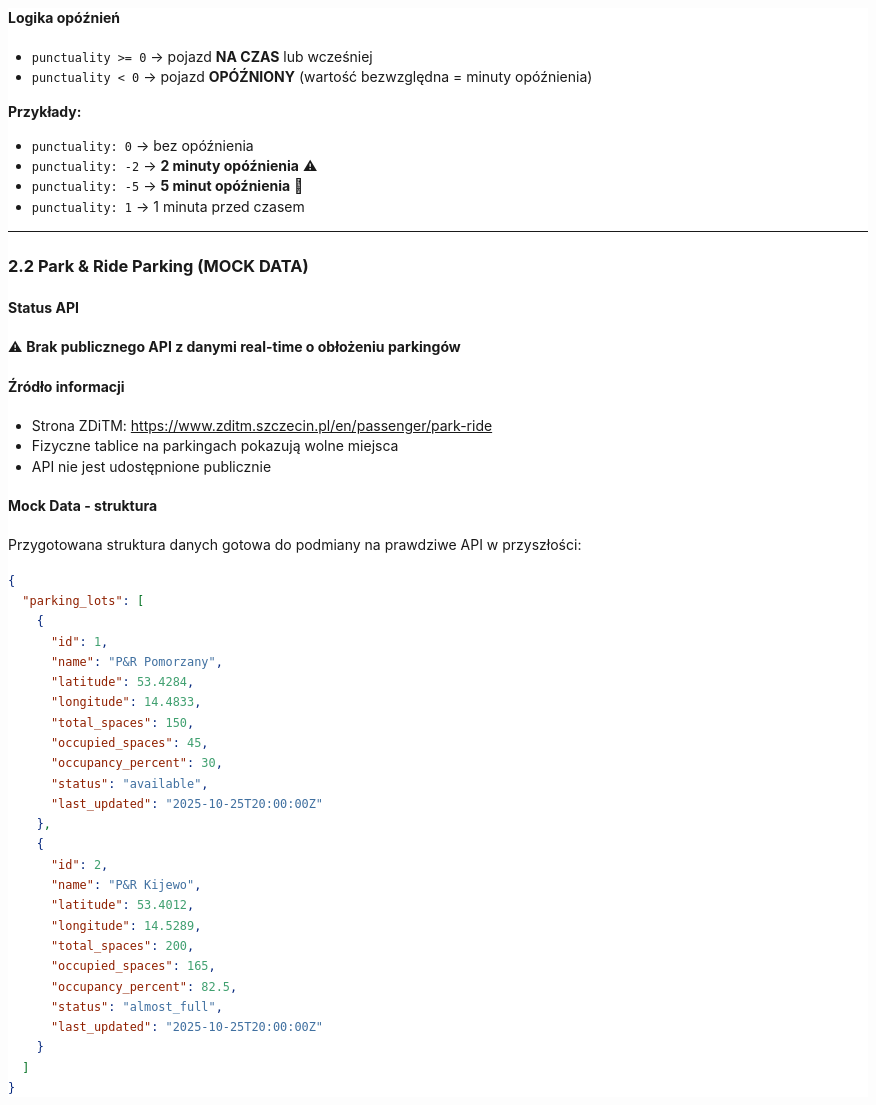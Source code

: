 #### Logika opóźnień
- `punctuality >= 0` → pojazd **NA CZAS** lub wcześniej
- `punctuality < 0` → pojazd **OPÓŹNIONY** (wartość bezwzględna = minuty opóźnienia)

**Przykłady:**
- `punctuality: 0` → bez opóźnienia
- `punctuality: -2` → **2 minuty opóźnienia** ⚠️
- `punctuality: -5` → **5 minut opóźnienia** 🔴
- `punctuality: 1` → 1 minuta przed czasem

---

### 2.2 Park & Ride Parking (MOCK DATA)

#### Status API
⚠️ **Brak publicznego API z danymi real-time o obłożeniu parkingów**

#### Źródło informacji
- Strona ZDiTM: https://www.zditm.szczecin.pl/en/passenger/park-ride
- Fizyczne tablice na parkingach pokazują wolne miejsca
- API nie jest udostępnione publicznie

#### Mock Data - struktura
Przygotowana struktura danych gotowa do podmiany na prawdziwe API w przyszłości:

```json
{
  "parking_lots": [
    {
      "id": 1,
      "name": "P&R Pomorzany",
      "latitude": 53.4284,
      "longitude": 14.4833,
      "total_spaces": 150,
      "occupied_spaces": 45,
      "occupancy_percent": 30,
      "status": "available",
      "last_updated": "2025-10-25T20:00:00Z"
    },
    {
      "id": 2,
      "name": "P&R Kijewo",
      "latitude": 53.4012,
      "longitude": 14.5289,
      "total_spaces": 200,
      "occupied_spaces": 165,
      "occupancy_percent": 82.5,
      "status": "almost_full",
      "last_updated": "2025-10-25T20:00:00Z"
    }
  ]
}
```
